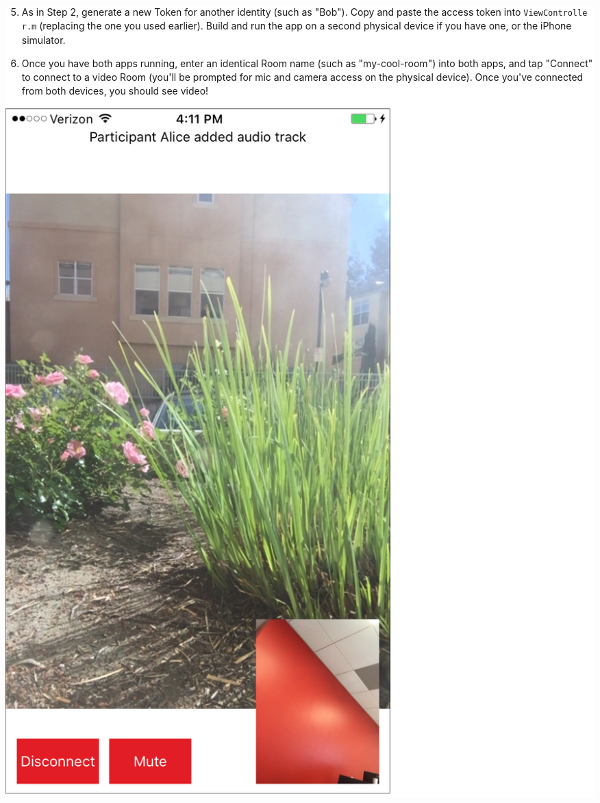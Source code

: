 5. As in Step 2, generate a new Token for another identity (such as "Bob"). Copy and paste the access token into `ViewController.m` (replacing the one you used earlier). Build and run the app on a second physical device if you have one, or the iPhone simulator.

6. Once you have both apps running, enter an identical Room name (such as "my-cool-room") into both apps, and tap "Connect" to connect to a video Room (you'll be prompted for mic and camera access on the physical device). Once you've connected from both devices, you should see video!

<img width="562px" src="images/quickstart/room-connected.png"/>
